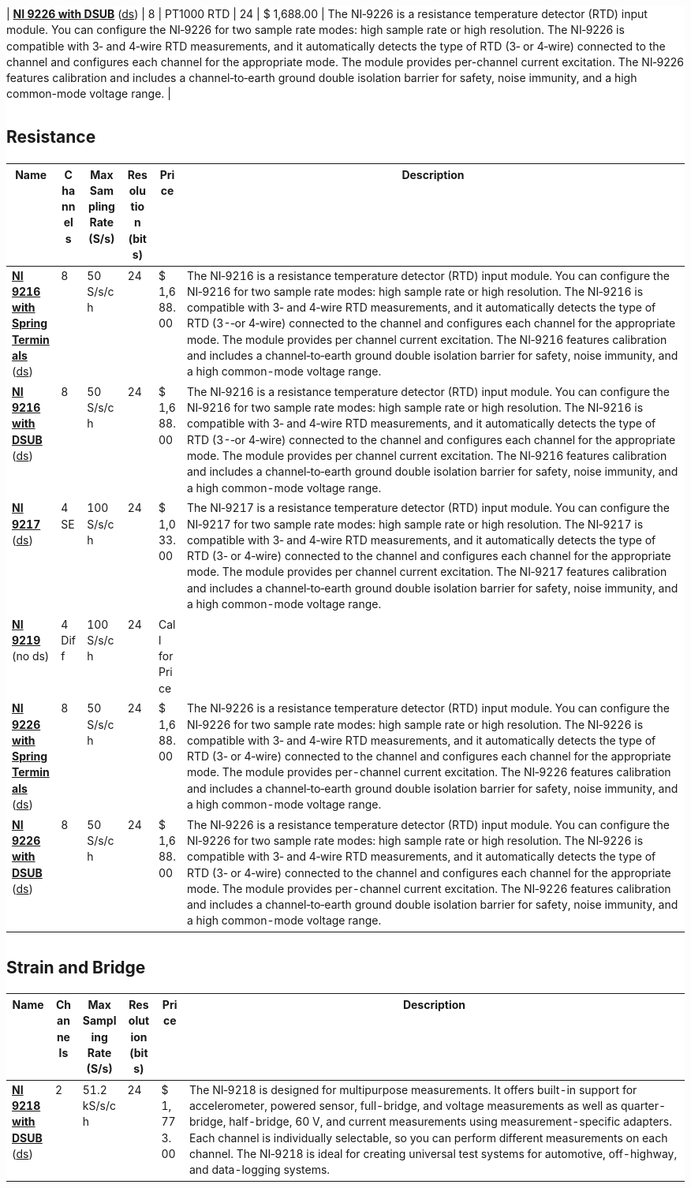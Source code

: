 | **[NI 9226 with DSUB](https://www.ni.com/en-us/shop/details/product-item.783864-01.html)** ([ds](https://www.ni.com/docs/en-US/bundle/ni-9226-specs/page/specs.html)) | 8 | PT1000 RTD | 24 | $ 1,688.00 | The NI‑9226 is a resistance temperature detector (RTD) input module. You can configure the NI‑9226 for two sample rate modes: high sample rate or high resolution. The NI‑9226 is compatible with 3‑ and 4‑wire RTD measurements, and it automatically detects the type of RTD (3‑ or 4‑wire) connected to the channel and configures each channel for the appropriate mode. The module provides per-channel current excitation. The NI‑9226 features calibration and includes a channel‑to‑earth ground double isolation barrier for safety, noise immunity, and a high common-mode voltage range. |
## Resistance

| Name| Channels| Max Sampling Rate (S/s)| Resolution (bits)| Price | Description |
|--|--|--|--|--|--|
| **[NI 9216 with Spring Terminals](https://www.ni.com/en-us/shop/details/product-item.785186-01.html)** ([ds](https://www.ni.com/docs/en-US/bundle/ni-9216-specs/page/specs.html)) | 8 | 50 S/s/ch | 24 | $ 1,688.00 | The NI‑9216 is a resistance temperature detector (RTD) input module. You can configure the NI‑9216 for two sample rate modes: high sample rate or high resolution. The NI‑9216 is compatible with 3‑ and 4‑wire RTD measurements, and it automatically detects the type of RTD (3-‑or 4‑wire) connected to the channel and configures each channel for the appropriate mode. The module provides per channel current excitation. The NI‑9216 features calibration and includes a channel‑to‑earth ground double isolation barrier for safety, noise immunity, and a high common-mode voltage range. |
| **[NI 9216 with DSUB](https://www.ni.com/en-us/shop/details/product-item.783863-01.html)** ([ds](https://www.ni.com/docs/en-US/bundle/ni-9216-specs/page/specs.html)) | 8 | 50 S/s/ch | 24 | $ 1,688.00 | The NI‑9216 is a resistance temperature detector (RTD) input module. You can configure the NI‑9216 for two sample rate modes: high sample rate or high resolution. The NI‑9216 is compatible with 3‑ and 4‑wire RTD measurements, and it automatically detects the type of RTD (3-‑or 4‑wire) connected to the channel and configures each channel for the appropriate mode. The module provides per channel current excitation. The NI‑9216 features calibration and includes a channel‑to‑earth ground double isolation barrier for safety, noise immunity, and a high common-mode voltage range. |
| **[NI 9217](https://www.ni.com/en-us/shop/details/product-item.779592-01.html)** ([ds](https://www.ni.com/docs/en-US/bundle/ni-9217-specs/page/specs.html)) | 4 SE | 100 S/s/ch | 24 | $ 1,033.00 | The NI‑9217 is a resistance temperature detector (RTD) input module. You can configure the NI‑9217 for two sample rate modes: high sample rate or high resolution. The NI‑9217 is compatible with 3‑ and 4‑wire RTD measurements, and it automatically detects the type of RTD (3‑ or 4‑wire) connected to the channel and configures each channel for the appropriate mode. The module provides per channel current excitation. The NI‑9217 features calibration and includes a channel‑to‑earth ground double isolation barrier for safety, noise immunity, and a high common-mode voltage range. |
| **[NI 9219](https://www.ni.com/en-us/shop/details/product-item.779781-01.html)** (no ds) | 4 Diff | 100 S/s/ch | 24 | Call for Price |  |
| **[NI 9226 with Spring Terminals](https://www.ni.com/en-us/shop/details/product-item.785189-01.html)** ([ds](https://www.ni.com/docs/en-US/bundle/ni-9226-specs/page/specs.html)) | 8 | 50 S/s/ch | 24 | $ 1,688.00 | The NI‑9226 is a resistance temperature detector (RTD) input module. You can configure the NI‑9226 for two sample rate modes: high sample rate or high resolution. The NI‑9226 is compatible with 3‑ and 4‑wire RTD measurements, and it automatically detects the type of RTD (3‑ or 4‑wire) connected to the channel and configures each channel for the appropriate mode. The module provides per-channel current excitation. The NI‑9226 features calibration and includes a channel‑to‑earth ground double isolation barrier for safety, noise immunity, and a high common-mode voltage range. |
| **[NI 9226 with DSUB](https://www.ni.com/en-us/shop/details/product-item.783864-01.html)** ([ds](https://www.ni.com/docs/en-US/bundle/ni-9226-specs/page/specs.html)) | 8 | 50 S/s/ch | 24 | $ 1,688.00 | The NI‑9226 is a resistance temperature detector (RTD) input module. You can configure the NI‑9226 for two sample rate modes: high sample rate or high resolution. The NI‑9226 is compatible with 3‑ and 4‑wire RTD measurements, and it automatically detects the type of RTD (3‑ or 4‑wire) connected to the channel and configures each channel for the appropriate mode. The module provides per-channel current excitation. The NI‑9226 features calibration and includes a channel‑to‑earth ground double isolation barrier for safety, noise immunity, and a high common-mode voltage range. |
## Strain and Bridge

| Name| Channels| Max Sampling Rate (S/s)| Resolution (bits)| Price | Description |
|--|--|--|--|--|--|
| **[NI 9218 with DSUB](https://www.ni.com/en-us/shop/details/product-item.783362-01.html)** ([ds](https://www.ni.com/docs/en-US/bundle/ni-9218-specs/page/specs.html)) | 2 | 51.2 kS/s/ch | 24 | $ 1,773.00 | The NI‑9218 is designed for multipurpose measurements. It offers built-in support for accelerometer, powered sensor, full-bridge, and voltage measurements as well as quarter-bridge, half-bridge, 60 V, and current measurements using measurement-specific adapters. Each channel is individually selectable, so you can perform different measurements on each channel. The NI‑9218 is ideal for creating universal test systems for automotive, off-highway, and data-logging systems. |